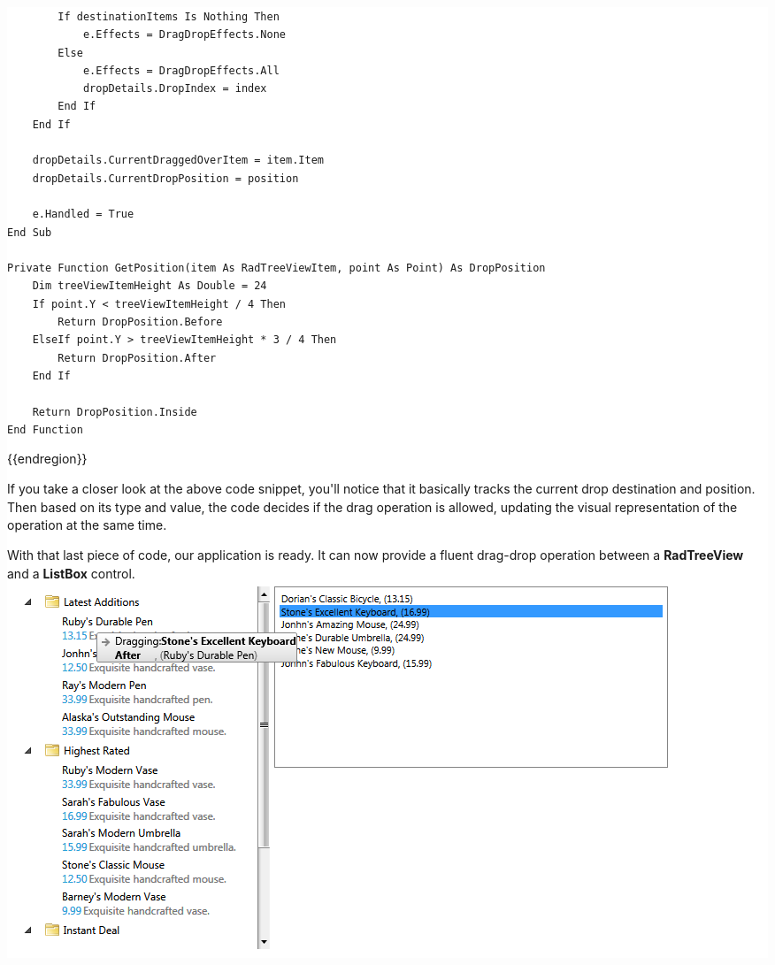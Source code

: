 			If destinationItems Is Nothing Then
				e.Effects = DragDropEffects.None
			Else
				e.Effects = DragDropEffects.All
				dropDetails.DropIndex = index
			End If
		End If

		dropDetails.CurrentDraggedOverItem = item.Item
		dropDetails.CurrentDropPosition = position

		e.Handled = True
	End Sub

	Private Function GetPosition(item As RadTreeViewItem, point As Point) As DropPosition
		Dim treeViewItemHeight As Double = 24
		If point.Y < treeViewItemHeight / 4 Then
			Return DropPosition.Before
		ElseIf point.Y > treeViewItemHeight * 3 / 4 Then
			Return DropPosition.After
		End If

		Return DropPosition.Inside
	End Function
{{endregion}}

If you take a closer look at the above code snippet, you'll notice that it basically tracks the current drop destination and position. Then based on its type and value, the code decides if the drag operation is allowed, updating the visual representation of the operation at the same time.

With that last piece of code, our application is ready. It can now provide a fluent drag-drop operation between a __RadTreeView__ and a __ListBox__ control.
![Rad Tree View-DnDList To Tree](images/RadTreeView-DnDListToTree.png)
